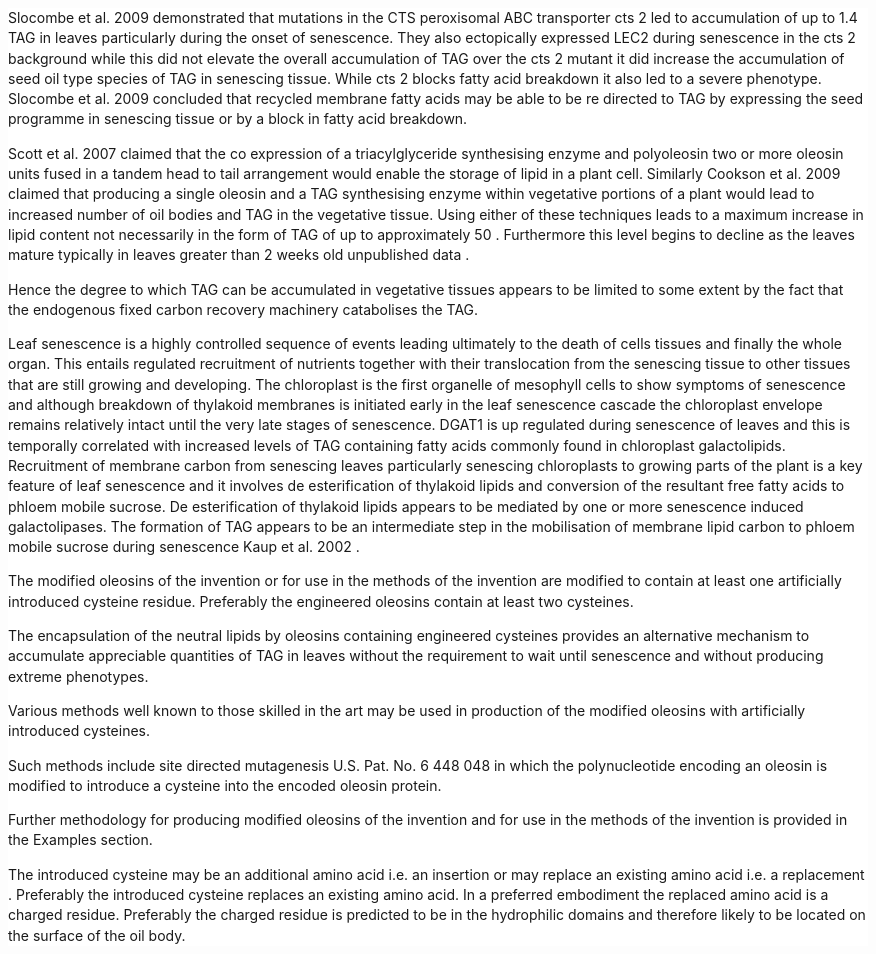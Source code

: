 Slocombe et al. 2009 demonstrated that mutations in the CTS peroxisomal ABC transporter cts 2 led to accumulation of up to 1.4 TAG in leaves particularly during the onset of senescence. They also ectopically expressed LEC2 during senescence in the cts 2 background while this did not elevate the overall accumulation of TAG over the cts 2 mutant it did increase the accumulation of seed oil type species of TAG in senescing tissue. While cts 2 blocks fatty acid breakdown it also led to a severe phenotype. Slocombe et al. 2009 concluded that recycled membrane fatty acids may be able to be re directed to TAG by expressing the seed programme in senescing tissue or by a block in fatty acid breakdown.

Scott et al. 2007 claimed that the co expression of a triacylglyceride synthesising enzyme and polyoleosin two or more oleosin units fused in a tandem head to tail arrangement would enable the storage of lipid in a plant cell. Similarly Cookson et al. 2009 claimed that producing a single oleosin and a TAG synthesising enzyme within vegetative portions of a plant would lead to increased number of oil bodies and TAG in the vegetative tissue. Using either of these techniques leads to a maximum increase in lipid content not necessarily in the form of TAG of up to approximately 50 . Furthermore this level begins to decline as the leaves mature typically in leaves greater than 2 weeks old unpublished data .

Hence the degree to which TAG can be accumulated in vegetative tissues appears to be limited to some extent by the fact that the endogenous fixed carbon recovery machinery catabolises the TAG.

Leaf senescence is a highly controlled sequence of events leading ultimately to the death of cells tissues and finally the whole organ. This entails regulated recruitment of nutrients together with their translocation from the senescing tissue to other tissues that are still growing and developing. The chloroplast is the first organelle of mesophyll cells to show symptoms of senescence and although breakdown of thylakoid membranes is initiated early in the leaf senescence cascade the chloroplast envelope remains relatively intact until the very late stages of senescence. DGAT1 is up regulated during senescence of leaves and this is temporally correlated with increased levels of TAG containing fatty acids commonly found in chloroplast galactolipids. Recruitment of membrane carbon from senescing leaves particularly senescing chloroplasts to growing parts of the plant is a key feature of leaf senescence and it involves de esterification of thylakoid lipids and conversion of the resultant free fatty acids to phloem mobile sucrose. De esterification of thylakoid lipids appears to be mediated by one or more senescence induced galactolipases. The formation of TAG appears to be an intermediate step in the mobilisation of membrane lipid carbon to phloem mobile sucrose during senescence Kaup et al. 2002 .

The modified oleosins of the invention or for use in the methods of the invention are modified to contain at least one artificially introduced cysteine residue. Preferably the engineered oleosins contain at least two cysteines.

The encapsulation of the neutral lipids by oleosins containing engineered cysteines provides an alternative mechanism to accumulate appreciable quantities of TAG in leaves without the requirement to wait until senescence and without producing extreme phenotypes.

Various methods well known to those skilled in the art may be used in production of the modified oleosins with artificially introduced cysteines.

Such methods include site directed mutagenesis U.S. Pat. No. 6 448 048 in which the polynucleotide encoding an oleosin is modified to introduce a cysteine into the encoded oleosin protein.

Further methodology for producing modified oleosins of the invention and for use in the methods of the invention is provided in the Examples section.

The introduced cysteine may be an additional amino acid i.e. an insertion or may replace an existing amino acid i.e. a replacement . Preferably the introduced cysteine replaces an existing amino acid. In a preferred embodiment the replaced amino acid is a charged residue. Preferably the charged residue is predicted to be in the hydrophilic domains and therefore likely to be located on the surface of the oil body.
